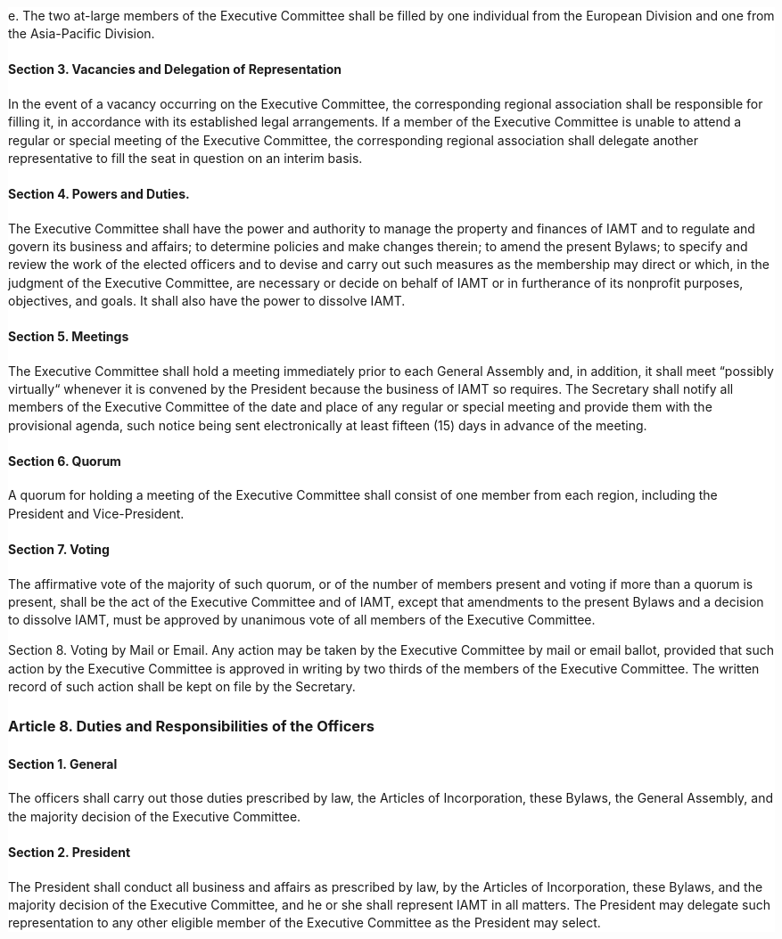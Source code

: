 e. The two at-large members of the Executive Committee shall be filled by one individual from the European Division and one from the Asia-Pacific Division.

#### Section 3. Vacancies and Delegation of Representation
In the event of a vacancy occurring on the Executive Committee, the corresponding regional association shall be responsible for filling it, in accordance with its established legal arrangements.
If a member of the Executive Committee is unable to attend a regular or special meeting of the Executive Committee, the corresponding regional association shall delegate another representative to fill the seat in question on an interim basis.

#### Section 4. Powers and Duties.
The Executive Committee shall have the power and authority to manage the property and finances of IAMT and to regulate and govern its business and affairs; to determine policies and make changes therein; to amend the present Bylaws; to specify and review the work of the elected officers and to devise and carry out such measures as the membership may direct or which, in the judgment of the Executive Committee, are necessary or decide on behalf of IAMT or in furtherance of its nonprofit purposes, objectives, and goals.
It shall also have the power to dissolve IAMT.

#### Section 5. Meetings
The Executive Committee shall hold a meeting immediately prior to each General Assembly and, in addition, it shall meet “possibly virtually“ whenever it is convened by the President because the business of IAMT so requires.
The Secretary shall notify all members of the Executive Committee of the date and place of any regular or special meeting and provide them with the provisional agenda, such notice being sent electronically at least fifteen (15) days in advance of the meeting.

#### Section 6. Quorum
A quorum for holding a meeting of the Executive Committee shall consist of one member from each region, including the President and Vice-President.

#### Section 7. Voting
The affirmative vote of the majority of such quorum, or of the number of members present and voting if more than a quorum is present, shall be the act of the Executive Committee and of IAMT, except that amendments to the present Bylaws and a decision to dissolve IAMT, must be approved by unanimous vote of all members of the Executive Committee.

Section 8. Voting by Mail or Email.
Any action may be taken by the Executive Committee by mail or email ballot, provided that such action by the Executive Committee is approved in writing by two thirds of the members of the Executive Committee.
The written record of such action shall be kept on file by the Secretary.

### Article 8. Duties and Responsibilities of the Officers

#### Section 1. General
The officers shall carry out those duties prescribed by law, the Articles of Incorporation, these Bylaws, the General Assembly, and the majority decision of the Executive Committee.

#### Section 2. President
The President shall conduct all business and affairs as prescribed by law, by the Articles of Incorporation, these Bylaws, and the majority decision of the Executive Committee, and he or she shall represent IAMT in all matters.
The President may delegate such representation to any other eligible member of the Executive Committee as the President may select.
